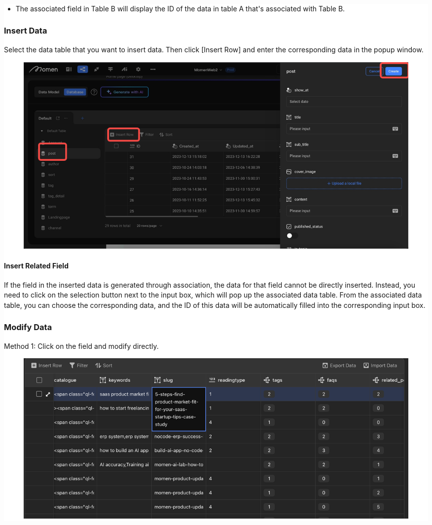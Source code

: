 * The associated field in Table B will display the ID of the data in table A that's associated with Table B.



### Insert Data

Select the data table that you want to insert data. Then click \[Insert Row] and enter the corresponding data in the popup window.

<figure><img src="../.gitbook/assets/4 (56).png" alt="insert data in a nocode tool"><figcaption></figcaption></figure>

#### Insert Related Field

If the field in the inserted data is generated through association, the data for that field cannot be directly inserted. Instead, you need to click on the selection button next to the input box, which will pop up the associated data table. From the associated data table, you can choose the corresponding data, and the ID of this data will be automatically filled into the corresponding input box.



### Modify Data

Method 1: Click on the field and modify directly.

<figure><img src="../.gitbook/assets/6 (39).png" alt="modify data in a nocode tool"><figcaption></figcaption></figure>
